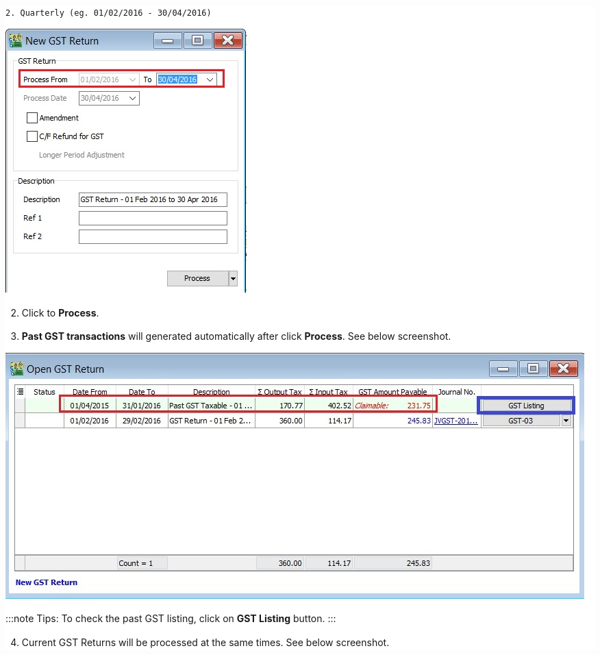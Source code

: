     2. Quarterly (eg. 01/02/2016 - 30/04/2016)  
  ![GST_Migration_9](../../../static/img/getting-started/user-guide/LimYuHangGSTJ9.jpg) 

2. Click to **Process**.

3. **Past GST transactions** will generated automatically after click **Process**. See below screenshot.

![GST_Migration_10](../../../static/img/getting-started/user-guide/LimYuHangGSTJ10.jpg) 

:::note Tips:
To check the past GST listing, click on **GST Listing** button.
:::

4. Current GST Returns will be processed at the same times. See below screenshot.
